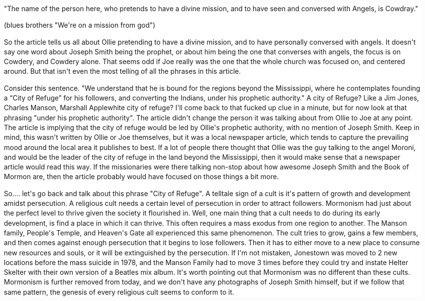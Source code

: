 "The name of the person here, who pretends to have a divine mission, and
to have seen and conversed with Angels, is Cowdray." 

(blues brothers "We're on a mission from god")

So the article tells us all about Ollie pretending to have a divine
mission, and to have personally conversed with angels. It doesn't say
one word about Joseph Smith being the prophet, or about him being the
one that converses with angels, the focus is on Cowdery, and Cowdery
alone. That seems odd if Joe really was the one that the whole church
was focused on, and centered around. But that isn't even the most
telling of all the phrases in this article.

Consider this sentence. "We understand that he is bound for the regions
beyond the Mississippi, where he contemplates founding a “City of
Refuge” for his followers, and converting the Indians, under his
prophetic authority." A city of Refuge? Like a Jim Jones, Charles
Manson, Marshall Applewhite city of refuge? I'll come back to that
fucked up clue in a minute, but for now look at that phrasing "under his
prophetic authority". The article didn't change the person it was
talking about from Ollie to Joe at any point. The article is implying
that the city of refuge would be led by Ollie's prophetic authority,
with no mention of Joseph Smith. Keep in mind, this wasn't written by
Ollie or Joe themselves, but it was a local newspaper article, which
tends to capture the prevailing mood around the local area it publishes
to best. If a lot of people there thought that Ollie was the guy talking
to the angel Moroni, and would be the leader of the city of refuge in
the land beyond the Mississippi, then it would make sense that a
newspaper article would read this way. If the missionaries were there
talking non-stop about how awesome Joseph Smith and the Book of Mormon
are, then the article probably would have focused on those things a bit
more. 

So.... let's go back and talk about this phrase "City of Refuge". A
telltale sign of a cult is it's pattern of growth and development amidst
persecution. A religious cult needs a certain level of persecution in
order to attract followers. Mormonism had just about the perfect level
to thrive given the society it flourished in. Well, one main thing that
a cult needs to do during its early development, is find a place in
which it can thrive. This often requires a mass exodus from one region
to another. The Manson family, People's Temple, and Heaven's Gate all
experienced this same phenomenon. The cult tries to grow, gains a few
members, and then comes against enough persecution that it begins to
lose followers. Then it has to either move to a new place to consume new
resources and souls, or it will be extinguished by the persecution. If
I'm not mistaken, Jonestown was moved to 2 new locations before the mass
suicide in 1978, and the Manson Family had to move 3 times before they
could try and instate Helter Skelter with their own version of a Beatles
mix album. It's worth pointing out that Mormonism was no different than
these cults. Mormonism is further removed from today, and we don't have
any photographs of Joseph Smith himself, but if we follow that same
pattern, the genesis of every religious cult seems to conform to it.
